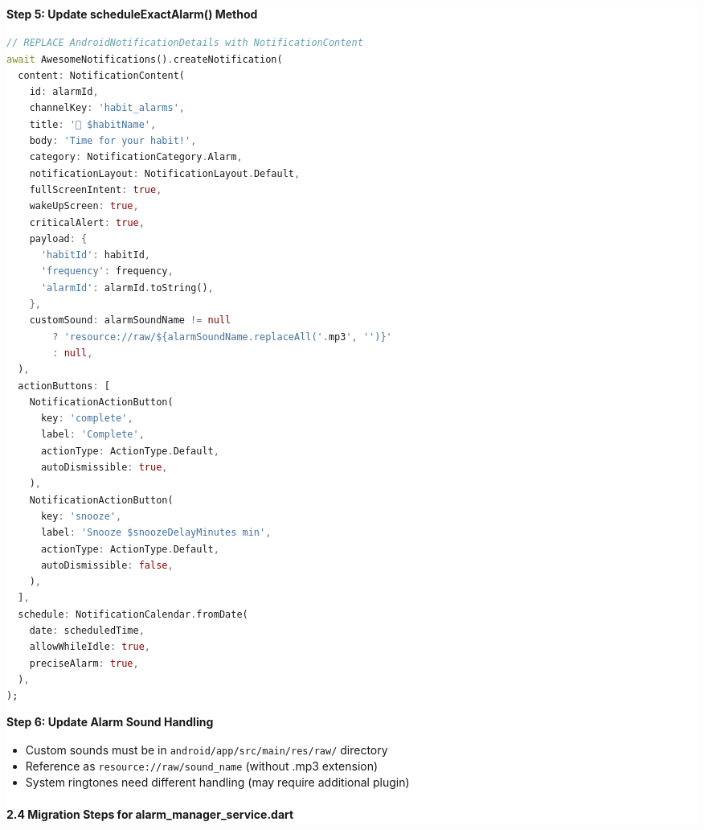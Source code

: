 **Step 5: Update scheduleExactAlarm() Method**
```dart
// REPLACE AndroidNotificationDetails with NotificationContent
await AwesomeNotifications().createNotification(
  content: NotificationContent(
    id: alarmId,
    channelKey: 'habit_alarms',
    title: '🚨 $habitName',
    body: 'Time for your habit!',
    category: NotificationCategory.Alarm,
    notificationLayout: NotificationLayout.Default,
    fullScreenIntent: true,
    wakeUpScreen: true,
    criticalAlert: true,
    payload: {
      'habitId': habitId,
      'frequency': frequency,
      'alarmId': alarmId.toString(),
    },
    customSound: alarmSoundName != null 
        ? 'resource://raw/${alarmSoundName.replaceAll('.mp3', '')}'
        : null,
  ),
  actionButtons: [
    NotificationActionButton(
      key: 'complete',
      label: 'Complete',
      actionType: ActionType.Default,
      autoDismissible: true,
    ),
    NotificationActionButton(
      key: 'snooze',
      label: 'Snooze $snoozeDelayMinutes min',
      actionType: ActionType.Default,
      autoDismissible: false,
    ),
  ],
  schedule: NotificationCalendar.fromDate(
    date: scheduledTime,
    allowWhileIdle: true,
    preciseAlarm: true,
  ),
);
```

**Step 6: Update Alarm Sound Handling**
- Custom sounds must be in `android/app/src/main/res/raw/` directory
- Reference as `resource://raw/sound_name` (without .mp3 extension)
- System ringtones need different handling (may require additional plugin)

#### 2.4 Migration Steps for alarm_manager_service.dart
